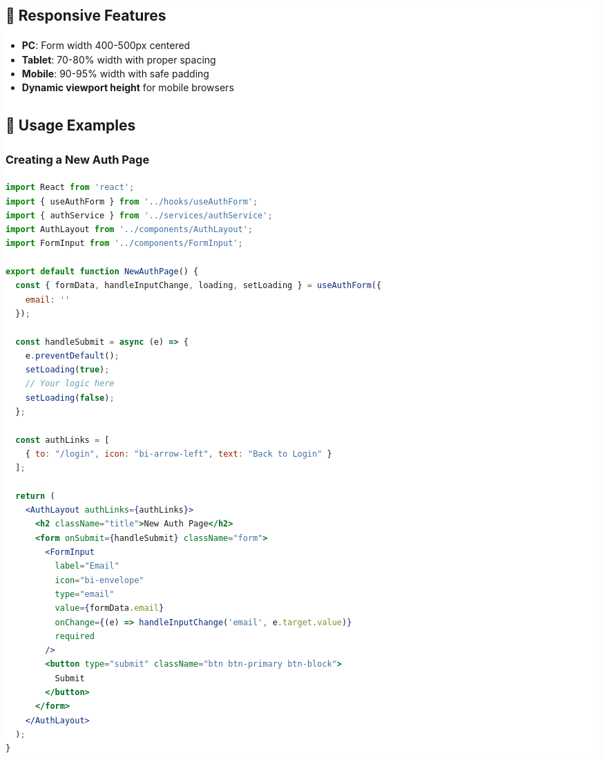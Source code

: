 ## 📱 Responsive Features

- **PC**: Form width 400-500px centered
- **Tablet**: 70-80% width with proper spacing
- **Mobile**: 90-95% width with safe padding
- **Dynamic viewport height** for mobile browsers

## 🔄 Usage Examples

### Creating a New Auth Page

```jsx
import React from 'react';
import { useAuthForm } from '../hooks/useAuthForm';
import { authService } from '../services/authService';
import AuthLayout from '../components/AuthLayout';
import FormInput from '../components/FormInput';

export default function NewAuthPage() {
  const { formData, handleInputChange, loading, setLoading } = useAuthForm({
    email: ''
  });

  const handleSubmit = async (e) => {
    e.preventDefault();
    setLoading(true);
    // Your logic here
    setLoading(false);
  };

  const authLinks = [
    { to: "/login", icon: "bi-arrow-left", text: "Back to Login" }
  ];

  return (
    <AuthLayout authLinks={authLinks}>
      <h2 className="title">New Auth Page</h2>
      <form onSubmit={handleSubmit} className="form">
        <FormInput
          label="Email"
          icon="bi-envelope"
          type="email"
          value={formData.email}
          onChange={(e) => handleInputChange('email', e.target.value)}
          required
        />
        <button type="submit" className="btn btn-primary btn-block">
          Submit
        </button>
      </form>
    </AuthLayout>
  );
}
```
